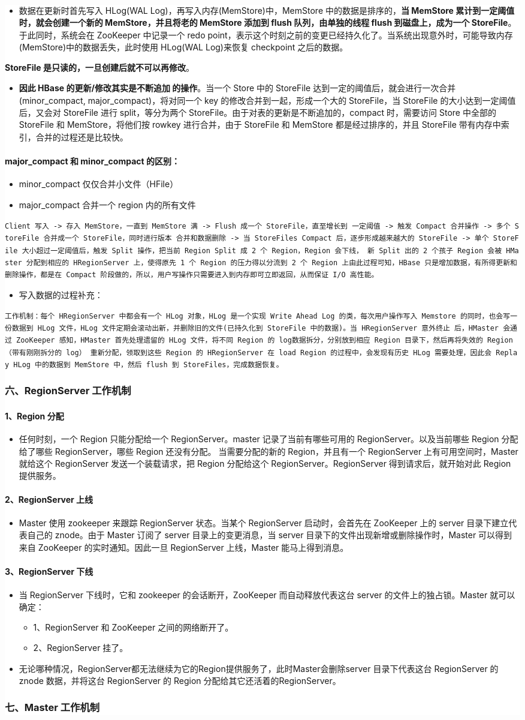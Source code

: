 - 数据在更新时首先写入 HLog(WAL Log)，再写入内存(MemStore)中，MemStore 中的数据是排序的，**当 MemStore 累计到一定阈值时，就会创建一个新的 MemStore，并且将老的 MemStore 添加到 flush 队列，由单独的线程 flush 到磁盘上，成为一个 StoreFile**。于此同时，系统会在 ZooKeeper 中记录一个 redo point，表示这个时刻之前的变更已经持久化了。当系统出现意外时，可能导致内存(MemStore)中的数据丢失，此时使用 HLog(WAL Log)来恢复 checkpoint 之后的数据。

**StoreFile 是只读的，一旦创建后就不可以再修改**。

- **因此 HBase 的更新/修改其实是不断追加 的操作**。当一个 Store 中的 StoreFile 达到一定的阈值后，就会进行一次合并(minor_compact, major_compact)，将对同一个 key 的修改合并到一起，形成一个大的 StoreFile，当 StoreFile 的大小达到一定阈值后，又会对 StoreFile 进行 split，等分为两个 StoreFile。由于对表的更新是不断追加的，compact 时，需要访问 Store 中全部的 StoreFile 和 MemStore，将他们按 rowkey 进行合并，由于 StoreFile 和 MemStore 都是经过排序的，并且 StoreFile 带有内存中索引，合并的过程还是比较快。

#### major_compact 和 minor_compact 的区别：

- minor_compact 仅仅合并小文件（HFile）

- major_compact 合并一个 region 内的所有文件

`Client 写入 -> 存入 MemStore，一直到 MemStore 满 -> Flush 成一个 StoreFile，直至增长到 一定阈值 -> 触发 Compact 合并操作 -> 多个 StoreFile 合并成一个 StoreFile，同时进行版本 合并和数据删除 -> 当 StoreFiles Compact 后，逐步形成越来越大的 StoreFile -> 单个 StoreFile 大小超过一定阈值后，触发 Split 操作，把当前 Region Split 成 2 个 Region，Region 会下线， 新 Split 出的 2 个孩子 Region 会被 HMaster 分配到相应的 HRegionServer 上，使得原先 1 个 Region 的压力得以分流到 2 个 Region 上由此过程可知，HBase 只是增加数据，有所得更新和删除操作，都是在 Compact 阶段做的，所以，用户写操作只需要进入到内存即可立即返回，从而保证 I/O 高性能。`

- 写入数据的过程补充：

`工作机制：每个 HRegionServer 中都会有一个 HLog 对象，HLog 是一个实现 Write Ahead Log 的类，每次用户操作写入 Memstore 的同时，也会写一份数据到 HLog 文件，HLog 文件定期会滚动出新，并删除旧的文件(已持久化到 StoreFile 中的数据)。当 HRegionServer 意外终止 后，HMaster 会通过 ZooKeeper 感知，HMaster 首先处理遗留的 HLog 文件，将不同 Region 的 log数据拆分，分别放到相应 Region 目录下，然后再将失效的 Region（带有刚刚拆分的 log） 重新分配，领取到这些 Region 的 HRegionServer 在 load Region 的过程中，会发现有历史 HLog 需要处理，因此会 Replay HLog 中的数据到 MemStore 中，然后 flush 到 StoreFiles，完成数据恢复。`

### 六、RegionServer 工作机制

#### 1、Region 分配

- 任何时刻，一个 Region 只能分配给一个 RegionServer。master 记录了当前有哪些可用的 RegionServer。以及当前哪些 Region 分配给了哪些 RegionServer，哪些 Region 还没有分配。 当需要分配的新的 Region，并且有一个 RegionServer 上有可用空间时，Master 就给这个 RegionServer 发送一个装载请求，把 Region 分配给这个 RegionServer。RegionServer 得到请求后，就开始对此 Region 提供服务。

#### 2、RegionServer 上线

- Master 使用 zookeeper 来跟踪 RegionServer 状态。当某个 RegionServer 启动时，会首先在 ZooKeeper 上的 server 目录下建立代表自己的 znode。由于 Master 订阅了 server 目录上的变更消息，当 server 目录下的文件出现新增或删除操作时，Master 可以得到来自 ZooKeeper 的实时通知。因此一旦 RegionServer 上线，Master 能马上得到消息。

#### 3、RegionServer 下线
- 当 RegionServer 下线时，它和 zookeeper 的会话断开，ZooKeeper 而自动释放代表这台 server 的文件上的独占锁。Master 就可以确定：

  - 1、RegionServer 和 ZooKeeper 之间的网络断开了。

  - 2、RegionServer 挂了。

- 无论哪种情况，RegionServer都无法继续为它的Region提供服务了，此时Master会删除server 目录下代表这台 RegionServer 的 znode 数据，并将这台 RegionServer 的 Region 分配给其它还活着的RegionServer。

### 七、Master 工作机制
